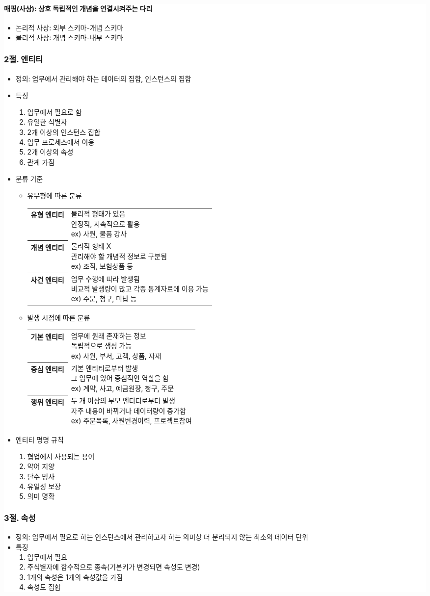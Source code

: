 #### 매핑(사상): 상호 독립적인 개념을 연결시켜주는 다리
- 논리적 사상: 외부 스키마-개념 스키마
- 물리적 사상: 개념 스키마-내부 스키마
 
### 2절. 엔티티
- 정의: 업무에서 관리해야 하는 데이터의 집합, 인스턴스의 집합

- 특징
  1) 업무에서 필요로 함
  2) 유일한 식별자
  3) 2개 이상의 인스턴스 집합
  4) 업무 프로세스에서 이용
  5) 2개 이상의 속성
  6) 관계 가짐
- 분류 기준
  - 유무형에 따른 분류
    <table>
       <tr>
         <th> 유형 엔티티</th>
          <td>물리적 형태가 있음<br>안정적, 지속적으로 활용<br>ex) 사원, 물품 강사</td>
       </tr> <tr>
          <th>개념 엔티티</th>
          <td>물리적 형태 X<br>관리해야 할 개념적 정보로 구분됨<br>ex) 조직, 보험상품 등</td>
       </tr> <tr>
          <th>사건 엔티티</th>
          <td>업무 수행에 따라 발생됨<br>비교적 발생량이 많고 각종 통계자료에 이용 가능<br>ex) 주문, 청구, 미납 등</td>
       </tr>
    </table>

  - 발생 시점에 따른 분류
    <table>
       <tr>
         <th> 기본 엔티티</th>
          <td>업무에 원래 존재하는 정보<br>독립적으로 생성 가능<br>ex) 사원, 부서, 고객, 상품, 자재</td>
       </tr> <tr>
          <th>중심 엔티티</th>
          <td>기본 엔티티로부터 발생<br>그 업무에 있어 중심적인 역할을 함<br>ex) 계약, 사고, 예금원장, 청구, 주문</td>
       </tr> <tr>
          <th>행위 엔티티</th>
          <td>두 개 이상의 부모 엔티티로부터 발생<br>자주 내용이 바뀌거나 데이터량이 증가함<br>ex) 주문목록, 사원변경이력, 프로젝트참여</td>
       </tr>
    </table>

- 엔티티 명명 규칙
  1) 협업에서 사용되는 용어
  2) 약어 지양
  3) 단수 명사
  4) 유일성 보장
  5) 의미 명확
 

### 3절. 속성
- 정의: 업무에서 필요로 하는 인스턴스에서 관리하고자 하는 의미상 더 분리되지 않는 최소의 데이터 단위
- 특징
  1) 업무에서 필요
  2) 주식별자에 함수적으로 종속(기본키가 변경되면 속성도 변경)
  3) 1개의 속성은 1개의 속성값을 가짐
  4) 속성도 집합
 